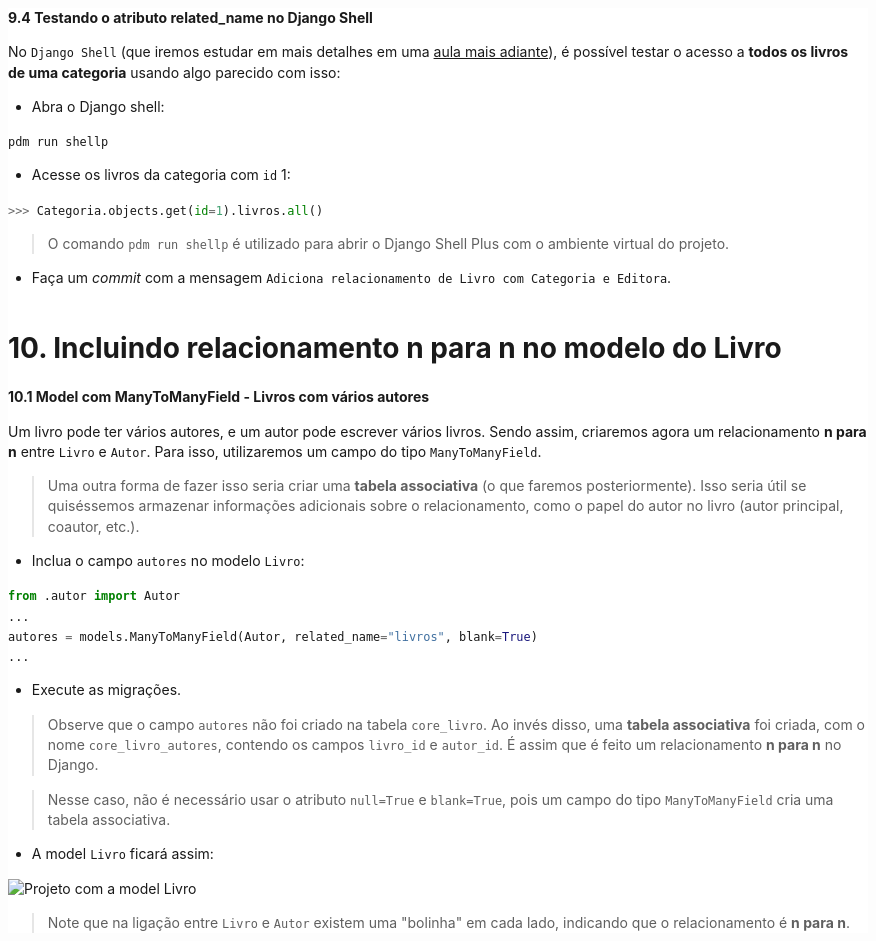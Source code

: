 **9.4 Testando o atributo related_name no Django Shell**

No `Django Shell` (que iremos estudar em mais detalhes em uma [aula mais adiante](#14-uso-do-django-shell-e-do-django-shell-plus)), é possível testar o acesso a **todos os livros de uma categoria** usando algo parecido com isso:

-   Abra o Django shell:

```shell
pdm run shellp
```

-   Acesse os livros da categoria com `id` 1:

```python
>>> Categoria.objects.get(id=1).livros.all()
```

> O comando `pdm run shellp` é utilizado para abrir o Django Shell Plus com o ambiente virtual do projeto.

-  Faça um _commit_ com a mensagem `Adiciona relacionamento de Livro com Categoria e Editora`.

# 10. Incluindo relacionamento n para n no modelo do Livro

**10.1 Model com ManyToManyField - Livros com vários autores**

Um livro pode ter vários autores, e um autor pode escrever vários livros. Sendo assim, criaremos agora um relacionamento **n para n** entre `Livro` e `Autor`. Para isso, utilizaremos um campo do tipo `ManyToManyField`.

> Uma outra forma de fazer isso seria criar uma **tabela associativa** (o que faremos posteriormente). Isso seria útil se quiséssemos armazenar informações adicionais sobre o relacionamento, como o papel do autor no livro (autor principal, coautor, etc.).

-   Inclua o campo `autores` no modelo `Livro`:

```python
from .autor import Autor
...
autores = models.ManyToManyField(Autor, related_name="livros", blank=True)
...
```

- Execute as migrações.

> Observe que o campo `autores` não foi criado na tabela `core_livro`. Ao invés disso, uma **tabela associativa** foi criada, com o nome `core_livro_autores`, contendo os campos `livro_id` e `autor_id`. É assim que é feito um relacionamento **n para n** no Django.

> Nesse caso, não é necessário usar o atributo `null=True` e `blank=True`, pois um campo do tipo `ManyToManyField` cria uma tabela associativa.

- A model `Livro` ficará assim:

![Projeto com a model Livro](diagramas/core_categoria_editora_autor_livro3.png)

> Note que na ligação entre `Livro` e `Autor` existem uma "bolinha" em cada lado, indicando que o relacionamento é **n para n**.
